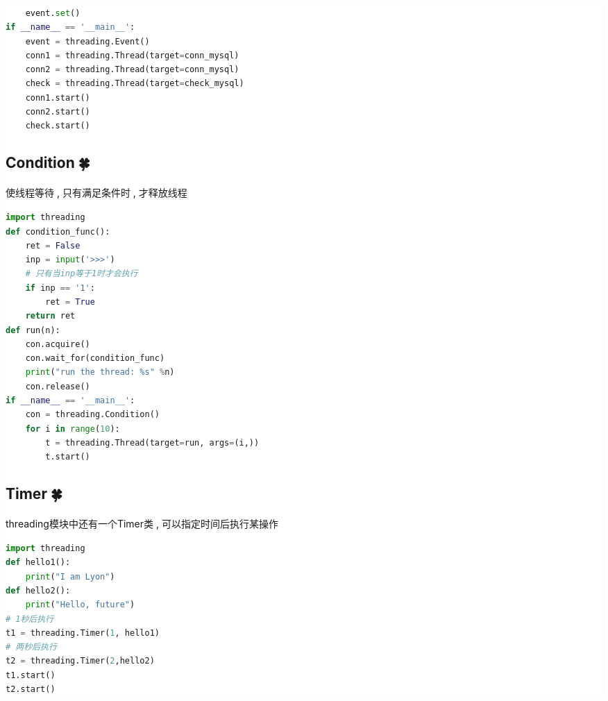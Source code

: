```python
    event.set()
if __name__ == '__main__':
    event = threading.Event()
    conn1 = threading.Thread(target=conn_mysql)
    conn2 = threading.Thread(target=conn_mysql)
    check = threading.Thread(target=check_mysql)
    conn1.start()
    conn2.start()
    check.start()
```

## Condition  🍀

使线程等待 , 只有满足条件时 , 才释放线程

```python
import threading
def condition_func():
    ret = False
    inp = input('>>>')
    # 只有当inp等于1时才会执行
    if inp == '1':
        ret = True
    return ret
def run(n):
    con.acquire()
    con.wait_for(condition_func)
    print("run the thread: %s" %n)
    con.release()
if __name__ == '__main__':
    con = threading.Condition()
    for i in range(10):
        t = threading.Thread(target=run, args=(i,))
        t.start()
```

## Timer  🍀

threading模块中还有一个Timer类 , 可以指定时间后执行某操作

```python
import threading
def hello1():
    print("I am Lyon")
def hello2():
    print("Hello, future")
# 1秒后执行
t1 = threading.Timer(1, hello1)
# 两秒后执行
t2 = threading.Timer(2,hello2)
t1.start()
t2.start()
```